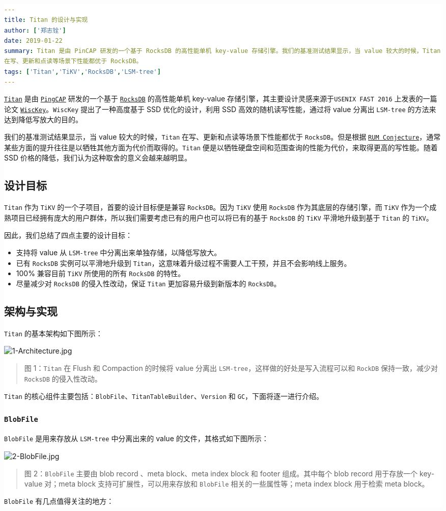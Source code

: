 ```yaml
---
title: Titan 的设计与实现
author: ['郑志铨']
date: 2019-01-22
summary: Titan 是由 PinCAP 研发的一个基于 RocksDB 的高性能单机 key-value 存储引擎。我们的基准测试结果显示，当 value 较大的时候，Titan 在写、更新和点读等场景下性能都优于 RocksDB。
tags: ['Titan','TiKV','RocksDB','LSM-tree']
---
```


[`Titan`](https://github.com/pingcap/rocksdb/tree/titan-5.15) 是由 [`PingCAP`](https://www.pingcap.com/) 研发的一个基于  [`RocksDB`](https://github.com/facebook/rocksdb) 的高性能单机 key-value 存储引擎，其主要设计灵感来源于`USENIX FAST 2016` 上发表的一篇论文 [`WiscKey`](https://www.usenix.org/system/files/conference/fast16/fast16-papers-lu.pdf)。`WiscKey` 提出了一种高度基于 SSD 优化的设计，利用 SSD 高效的随机读写性能，通过将 value 分离出 `LSM-tree` 的方法来达到降低写放大的目的。

我们的基准测试结果显示，当 value 较大的时候，`Titan` 在写、更新和点读等场景下性能都优于 `RocksDB`。但是根据  [`RUM Conjecture`](http://daslab.seas.harvard.edu/rum-conjecture/)，通常某些方面的提升往往是以牺牲其他方面为代价而取得的。`Titan` 便是以牺牲硬盘空间和范围查询的性能为代价，来取得更高的写性能。随着 SSD 价格的降低，我们认为这种取舍的意义会越来越明显。

## 设计目标

`Titan` 作为 `TiKV` 的一个子项目，首要的设计目标便是兼容 `RocksDB`。因为 `TiKV` 使用 `RocksDB` 作为其底层的存储引擎，而 `TiKV` 作为一个成熟项目已经拥有庞大的用户群体，所以我们需要考虑已有的用户也可以将已有的基于 `RocksDB` 的 `TiKV` 平滑地升级到基于 `Titan` 的 `TiKV`。

因此，我们总结了四点主要的设计目标：

- 支持将 value 从 `LSM-tree` 中分离出来单独存储，以降低写放大。
- 已有 `RocksDB` 实例可以平滑地升级到 `Titan`，这意味着升级过程不需要人工干预，并且不会影响线上服务。
- 100% 兼容目前 `TiKV` 所使用的所有 `RocksDB` 的特性。
- 尽量减少对 `RocksDB` 的侵入性改动，保证 `Titan` 更加容易升级到新版本的 `RocksDB`。

## 架构与实现

`Titan` 的基本架构如下图所示：

![1-Architecture.jpg](https://upload-images.jianshu.io/upload_images/542677-5c8157a5aa00e4bf.jpg?imageMogr2/auto-orient/strip%7CimageView2/2/w/1240)

> 图 1：`Titan` 在 Flush 和 Compaction 的时候将 value 分离出 `LSM-tree`，这样做的好处是写入流程可以和 `RockDB` 保持一致，减少对 `RocksDB` 的侵入性改动。

`Titan` 的核心组件主要包括：`BlobFile`、`TitanTableBuilder`、`Version` 和  `GC`，下面将逐一进行介绍。

### `BlobFile`

`BlobFile` 是用来存放从 `LSM-tree` 中分离出来的 value 的文件，其格式如下图所示：

![2-BlobFile.jpg](https://upload-images.jianshu.io/upload_images/542677-950bebfe8cc494db.jpg?imageMogr2/auto-orient/strip%7CimageView2/2/w/1240)

> 图 2：`BlobFile` 主要由 blob record 、meta block、meta index block 和 footer 组成。其中每个 blob record 用于存放一个 key-value 对；meta block 支持可扩展性，可以用来存放和 `BlobFile` 相关的一些属性等；meta index block 用于检索 meta block。

`BlobFile` 有几点值得关注的地方：

